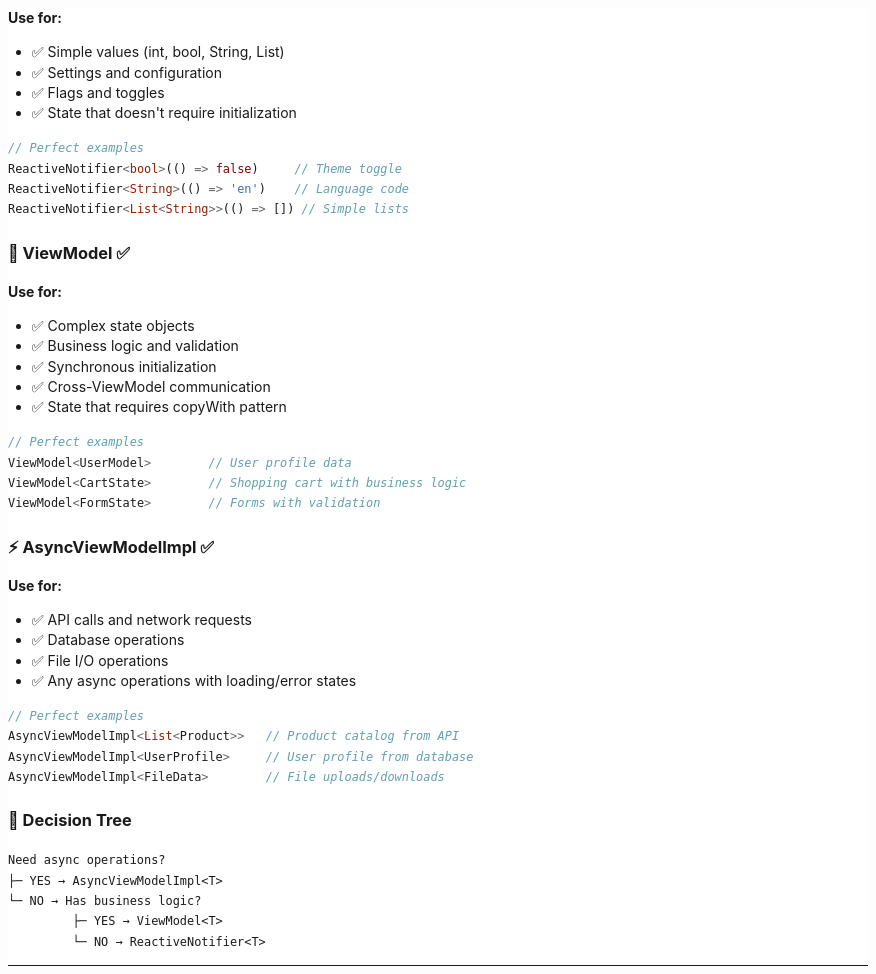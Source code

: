 **Use for:**
- ✅ Simple values (int, bool, String, List)
- ✅ Settings and configuration
- ✅ Flags and toggles
- ✅ State that doesn't require initialization

```dart
// Perfect examples
ReactiveNotifier<bool>(() => false)     // Theme toggle
ReactiveNotifier<String>(() => 'en')    // Language code
ReactiveNotifier<List<String>>(() => []) // Simple lists
```

### **🧠 ViewModel<T>** ✅

**Use for:**
- ✅ Complex state objects
- ✅ Business logic and validation
- ✅ Synchronous initialization
- ✅ Cross-ViewModel communication
- ✅ State that requires copyWith pattern

```dart
// Perfect examples
ViewModel<UserModel>        // User profile data
ViewModel<CartState>        // Shopping cart with business logic
ViewModel<FormState>        // Forms with validation
```

### **⚡ AsyncViewModelImpl<T>** ✅

**Use for:**
- ✅ API calls and network requests
- ✅ Database operations
- ✅ File I/O operations
- ✅ Any async operations with loading/error states

```dart
// Perfect examples
AsyncViewModelImpl<List<Product>>   // Product catalog from API
AsyncViewModelImpl<UserProfile>     // User profile from database
AsyncViewModelImpl<FileData>        // File uploads/downloads
```

### **🎯 Decision Tree**

```
Need async operations? 
├─ YES → AsyncViewModelImpl<T>
└─ NO → Has business logic?
         ├─ YES → ViewModel<T>
         └─ NO → ReactiveNotifier<T>
```

---
